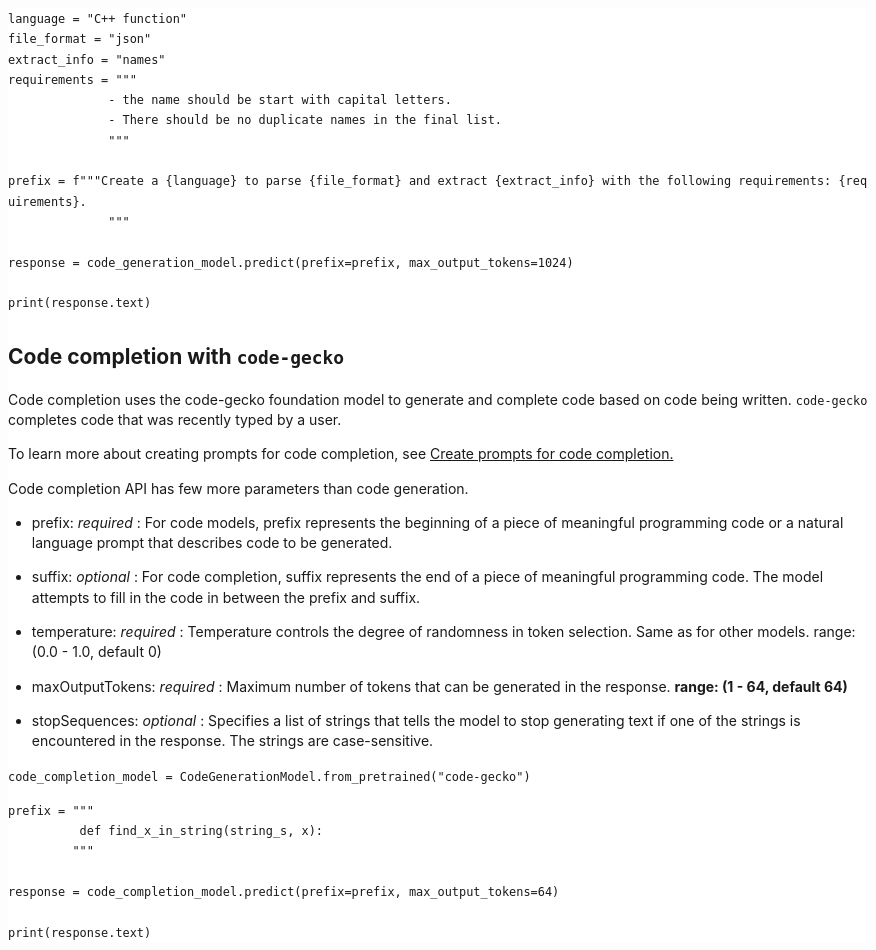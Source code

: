 
```
language = "C++ function"
file_format = "json"
extract_info = "names"
requirements = """
              - the name should be start with capital letters.
              - There should be no duplicate names in the final list.
              """

prefix = f"""Create a {language} to parse {file_format} and extract {extract_info} with the following requirements: {requirements}.
              """

response = code_generation_model.predict(prefix=prefix, max_output_tokens=1024)

print(response.text)
```

## Code completion with `code-gecko`

Code completion uses the code-gecko foundation model to generate and complete code based on code being written. `code-gecko` completes code that was recently typed by a user.

To learn more about creating prompts for code completion, see [Create prompts for code completion.](https://cloud.google.com/vertex-ai/docs/generative-ai/model-reference/code-completion#:~:text=code%20completion%2C%20see-,Create%20prompts%20for%20code%20completion,-.)

Code completion API has few more parameters than code generation.

* prefix: *required* : For code models, prefix represents the beginning of a piece of meaningful programming code or a natural language prompt that describes code to be generated.

* suffix: *optional* : For code completion, suffix represents the end of a piece of meaningful programming code. The model attempts to fill in the code in between the prefix and suffix.

* temperature:  *required* : Temperature controls the degree of randomness in token selection. Same as for other models. range: (0.0 - 1.0, default 0)

* maxOutputTokens: *required* : Maximum number of tokens that can be generated in the response. **range: (1 - 64, default 64)**

* stopSequences: *optional*  : Specifies a list of strings that tells the model to stop generating text if one of the strings is encountered in the response. The strings are case-sensitive.


```
code_completion_model = CodeGenerationModel.from_pretrained("code-gecko")
```


```
prefix = """
          def find_x_in_string(string_s, x):
         """

response = code_completion_model.predict(prefix=prefix, max_output_tokens=64)

print(response.text)
```
